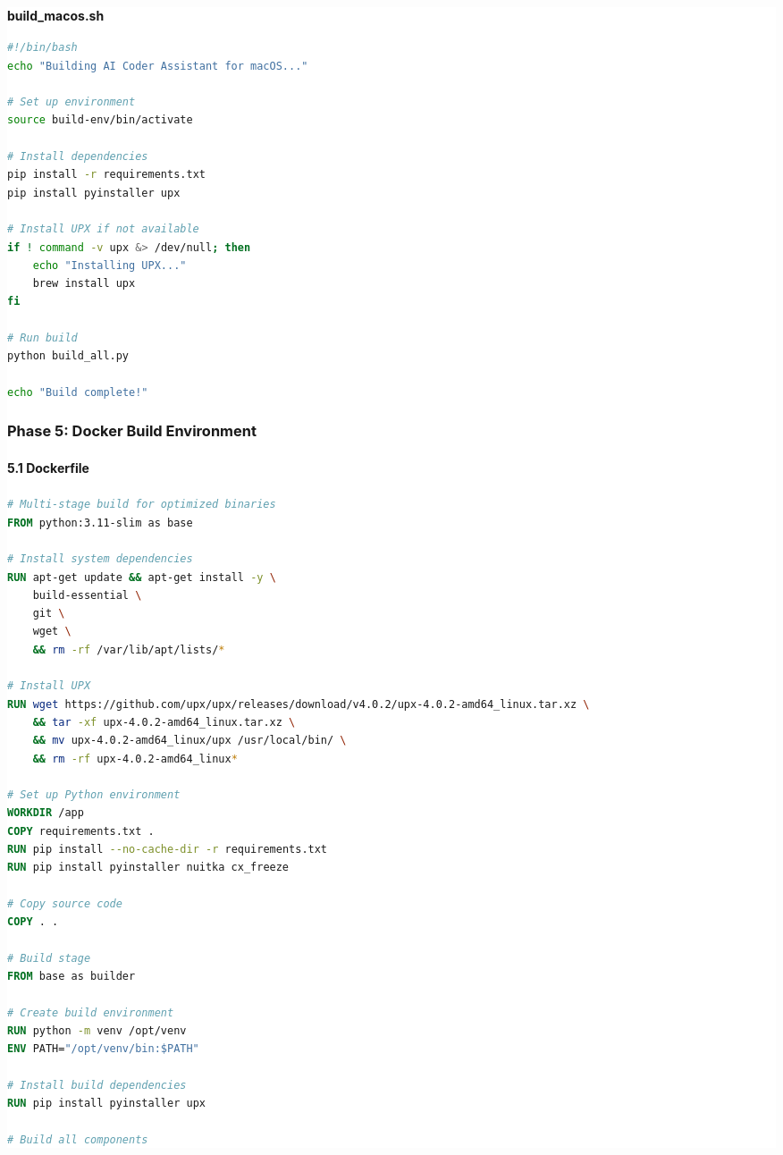 **build_macos.sh**
```bash
#!/bin/bash
echo "Building AI Coder Assistant for macOS..."

# Set up environment
source build-env/bin/activate

# Install dependencies
pip install -r requirements.txt
pip install pyinstaller upx

# Install UPX if not available
if ! command -v upx &> /dev/null; then
    echo "Installing UPX..."
    brew install upx
fi

# Run build
python build_all.py

echo "Build complete!"
```

### **Phase 5: Docker Build Environment**

#### **5.1 Dockerfile**
```dockerfile
# Multi-stage build for optimized binaries
FROM python:3.11-slim as base

# Install system dependencies
RUN apt-get update && apt-get install -y \
    build-essential \
    git \
    wget \
    && rm -rf /var/lib/apt/lists/*

# Install UPX
RUN wget https://github.com/upx/upx/releases/download/v4.0.2/upx-4.0.2-amd64_linux.tar.xz \
    && tar -xf upx-4.0.2-amd64_linux.tar.xz \
    && mv upx-4.0.2-amd64_linux/upx /usr/local/bin/ \
    && rm -rf upx-4.0.2-amd64_linux*

# Set up Python environment
WORKDIR /app
COPY requirements.txt .
RUN pip install --no-cache-dir -r requirements.txt
RUN pip install pyinstaller nuitka cx_freeze

# Copy source code
COPY . .

# Build stage
FROM base as builder

# Create build environment
RUN python -m venv /opt/venv
ENV PATH="/opt/venv/bin:$PATH"

# Install build dependencies
RUN pip install pyinstaller upx

# Build all components
```